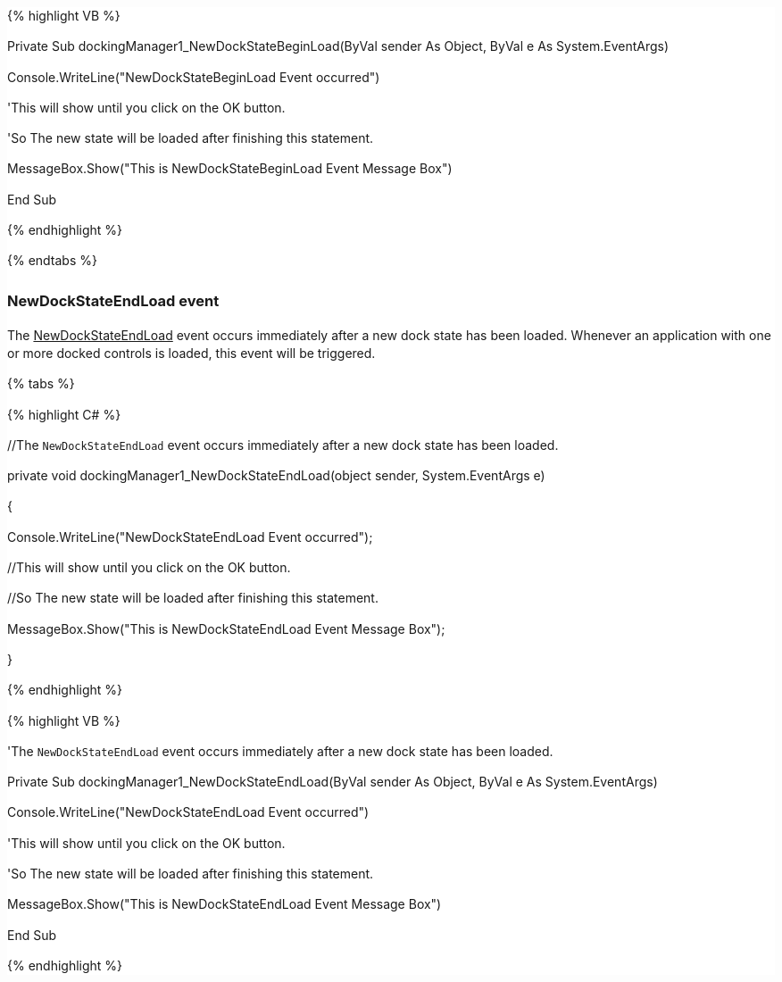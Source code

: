 
{% highlight VB %}

Private Sub dockingManager1_NewDockStateBeginLoad(ByVal sender As Object, ByVal e As System.EventArgs)

   Console.WriteLine("NewDockStateBeginLoad Event occurred")

   'This will show until you click on the OK button.

   'So The new state will be loaded after finishing this statement.

   MessageBox.Show("This is NewDockStateBeginLoad Event Message Box")

End Sub

{% endhighlight %}

{% endtabs %}

### NewDockStateEndLoad event

The [NewDockStateEndLoad](https://help.syncfusion.com/cr/cref_files/windowsforms/Syncfusion.Tools.Windows~Syncfusion.Windows.Forms.Tools.DockingManager~NewDockStateEndLoad_EV.html) event occurs immediately after a new dock state has been loaded. Whenever an application with one or more docked controls is loaded, this event will be triggered.

{% tabs %}

{% highlight C# %}

//The `NewDockStateEndLoad` event occurs immediately after a new dock state has been loaded.

private void dockingManager1_NewDockStateEndLoad(object sender, System.EventArgs e)

{

   Console.WriteLine("NewDockStateEndLoad Event occurred");

   //This will show until you click on the OK button.

   //So The new state will be loaded after finishing this statement.

   MessageBox.Show("This is NewDockStateEndLoad Event Message Box");

}

{% endhighlight %}


{% highlight VB %}

'The `NewDockStateEndLoad` event occurs immediately after a new dock state has been loaded.

Private Sub dockingManager1_NewDockStateEndLoad(ByVal sender As Object, ByVal e As System.EventArgs)

   Console.WriteLine("NewDockStateEndLoad Event occurred")

   'This will show until you click on the OK button.

   'So The new state will be loaded after finishing this statement.

   MessageBox.Show("This is NewDockStateEndLoad Event Message Box")

End Sub

{% endhighlight %}
